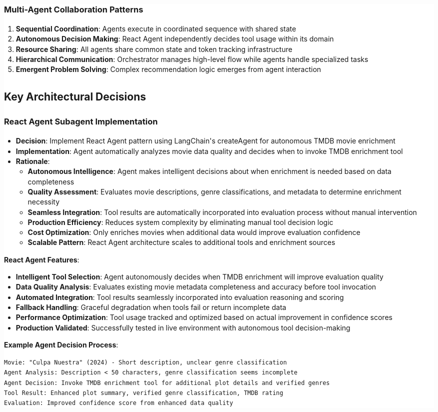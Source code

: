 ### Multi-Agent Collaboration Patterns

1. **Sequential Coordination**: Agents execute in coordinated sequence with shared state
2. **Autonomous Decision Making**: React Agent independently decides tool usage within its domain
3. **Resource Sharing**: All agents share common state and token tracking infrastructure
4. **Hierarchical Communication**: Orchestrator manages high-level flow while agents handle specialized tasks
5. **Emergent Problem Solving**: Complex recommendation logic emerges from agent interaction

## Key Architectural Decisions

### React Agent Subagent Implementation

- **Decision**: Implement React Agent pattern using LangChain's createAgent for autonomous TMDB movie enrichment
- **Implementation**: Agent automatically analyzes movie data quality and decides when to invoke TMDB enrichment tool
- **Rationale**:
  - **Autonomous Intelligence**: Agent makes intelligent decisions about when enrichment is needed based on data completeness
  - **Quality Assessment**: Evaluates movie descriptions, genre classifications, and metadata to determine enrichment necessity
  - **Seamless Integration**: Tool results are automatically incorporated into evaluation process without manual intervention
  - **Production Efficiency**: Reduces system complexity by eliminating manual tool decision logic
  - **Cost Optimization**: Only enriches movies when additional data would improve evaluation confidence
  - **Scalable Pattern**: React Agent architecture scales to additional tools and enrichment sources

**React Agent Features**:

- **Intelligent Tool Selection**: Agent autonomously decides when TMDB enrichment will improve evaluation quality
- **Data Quality Analysis**: Evaluates existing movie metadata completeness and accuracy before tool invocation
- **Automated Integration**: Tool results seamlessly incorporated into evaluation reasoning and scoring
- **Fallback Handling**: Graceful degradation when tools fail or return incomplete data
- **Performance Optimization**: Tool usage tracked and optimized based on actual improvement in confidence scores
- **Production Validated**: Successfully tested in live environment with autonomous tool decision-making

**Example Agent Decision Process**:

```
Movie: "Culpa Nuestra" (2024) - Short description, unclear genre classification
Agent Analysis: Description < 50 characters, genre classification seems incomplete
Agent Decision: Invoke TMDB enrichment tool for additional plot details and verified genres
Tool Result: Enhanced plot summary, verified genre classification, TMDB rating
Evaluation: Improved confidence score from enhanced data quality
```

